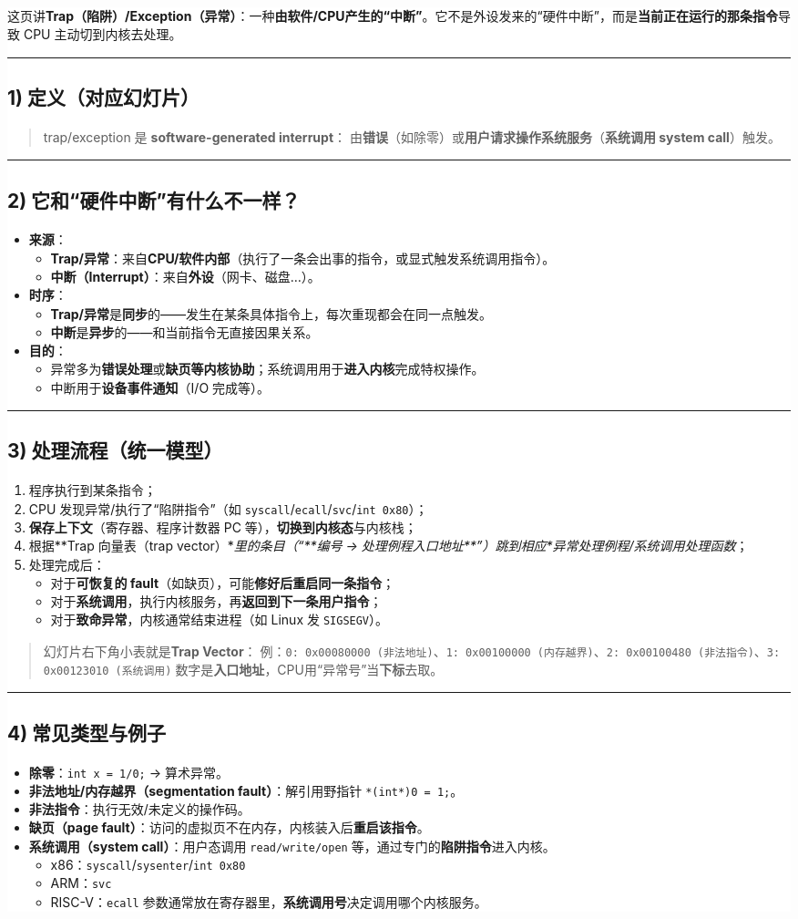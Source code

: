 

这页讲**Trap（陷阱）/Exception（异常）**：一种**由软件/CPU产生的“中断”**。它不是外设发来的“硬件中断”，而是**当前正在运行的那条指令**导致 CPU 主动切到内核去处理。

------

## 1) 定义（对应幻灯片）

> trap/exception 是 **software-generated interrupt**：
>  由**错误**（如除零）或**用户请求操作系统服务**（**系统调用 system call**）触发。

------

## 2) 它和“硬件中断”有什么不一样？

- **来源**：
  - **Trap/异常**：来自**CPU/软件内部**（执行了一条会出事的指令，或显式触发系统调用指令）。
  - **中断（Interrupt）**：来自**外设**（网卡、磁盘…）。
- **时序**：
  - **Trap/异常**是**同步**的——发生在某条具体指令上，每次重现都会在同一点触发。
  - **中断**是**异步**的——和当前指令无直接因果关系。
- **目的**：
  - 异常多为**错误处理**或**缺页等内核协助**；系统调用用于**进入内核**完成特权操作。
  - 中断用于**设备事件通知**（I/O 完成等）。

------

## 3) 处理流程（统一模型）

1. 程序执行到某条指令；
2. CPU 发现异常/执行了“陷阱指令”（如 `syscall`/`ecall`/`svc`/`int 0x80`）；
3. **保存上下文**（寄存器、程序计数器 PC 等），**切换到内核态**与内核栈；
4. 根据**Trap 向量表（trap vector）\**里的条目（“\*\*编号 → 处理例程入口地址\*\*”）跳到相应\**异常处理例程/系统调用处理函数**；
5. 处理完成后：
   - 对于**可恢复的 fault**（如缺页），可能**修好后重启同一条指令**；
   - 对于**系统调用**，执行内核服务，再**返回到下一条用户指令**；
   - 对于**致命异常**，内核通常结束进程（如 Linux 发 `SIGSEGV`）。

> 幻灯片右下角小表就是**Trap Vector**：
>  例：`0: 0x00080000 (非法地址)`、`1: 0x00100000 (内存越界)`、`2: 0x00100480 (非法指令)`、`3: 0x00123010 (系统调用)`
>  数字是**入口地址**，CPU用“异常号”当**下标**去取。

------

## 4) 常见类型与例子

- **除零**：`int x = 1/0;` → 算术异常。
- **非法地址/内存越界（segmentation fault）**：解引用野指针 `*(int*)0 = 1;`。
- **非法指令**：执行无效/未定义的操作码。
- **缺页（page fault）**：访问的虚拟页不在内存，内核装入后**重启该指令**。
- **系统调用（system call）**：用户态调用 `read/write/open` 等，通过专门的**陷阱指令**进入内核。
  - x86：`syscall`/`sysenter`/`int 0x80`
  - ARM：`svc`
  - RISC-V：`ecall`
     参数通常放在寄存器里，**系统调用号**决定调用哪个内核服务。
